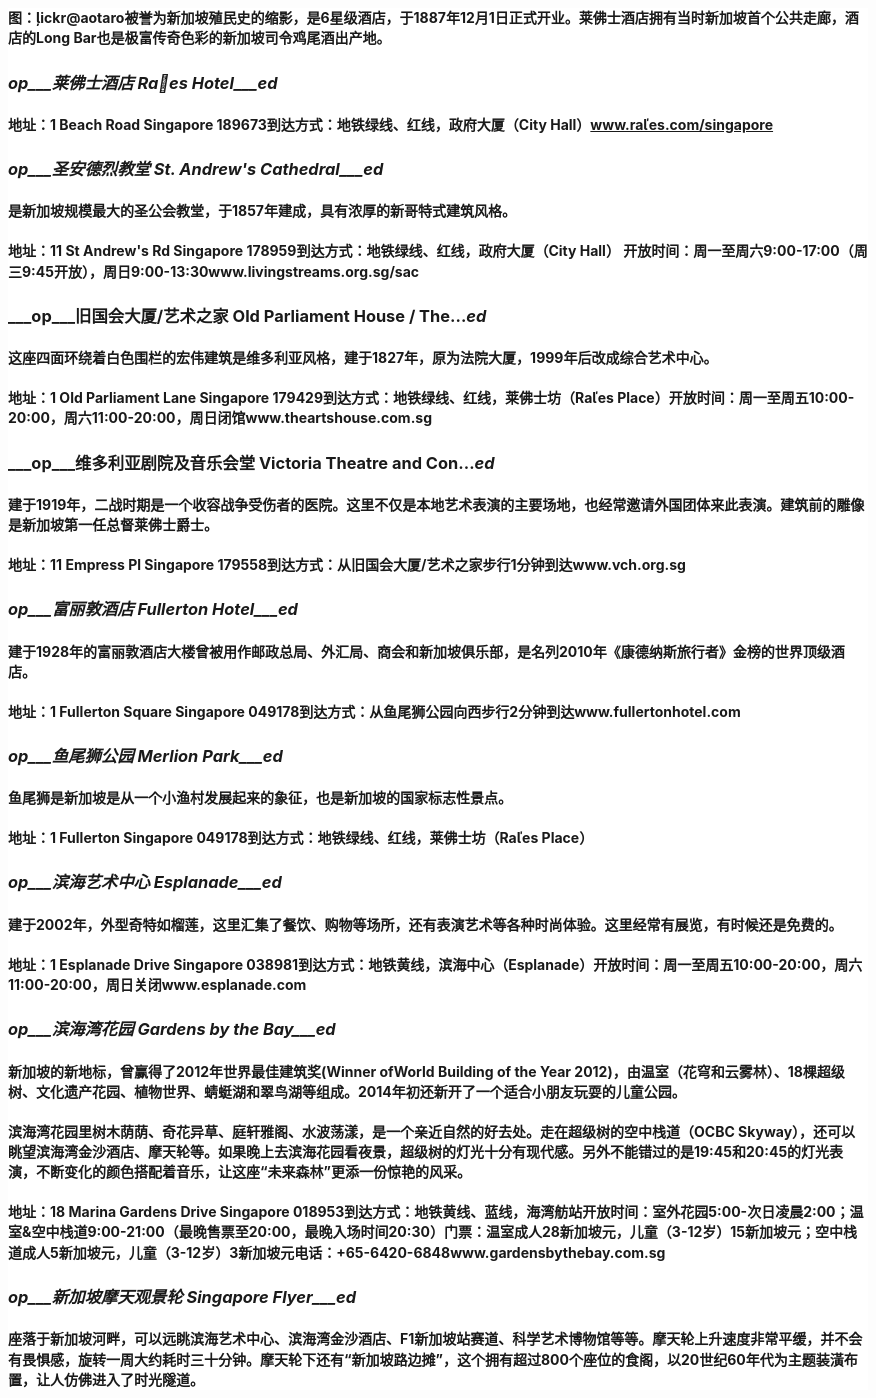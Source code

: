 #### 图：ickr@aotaro被誉为新加坡殖民史的缩影，是6星级酒店，于1887年12月1日正式开业。莱佛士酒店拥有当时新加坡首个公共走廊，酒店的Long Bar也是极富传奇色彩的新加坡司令鸡尾酒出产地。
### ___op___莱佛士酒店 Raes Hotel___ed___
#### 地址：1 Beach Road Singapore 189673到达方式：地铁绿线、红线，政府大厦（City Hall）www.raes.com/singapore
### ___op___圣安德烈教堂 St. Andrew&apos;s Cathedral___ed___
#### 是新加坡规模最大的圣公会教堂，于1857年建成，具有浓厚的新哥特式建筑风格。
#### 地址：11 St Andrew&apos;s Rd Singapore 178959到达方式：地铁绿线、红线，政府大厦（City Hall） 开放时间：周一至周六9:00-17:00（周三9:45开放），周日9:00-13:30www.livingstreams.org.sg/sac
### ___op___旧国会大厦/艺术之家 Old Parliament House / The…___ed___
#### 这座四面环绕着白色围栏的宏伟建筑是维多利亚风格，建于1827年，原为法院大厦，1999年后改成综合艺术中心。
#### 地址：1 Old Parliament Lane Singapore 179429到达方式：地铁绿线、红线，莱佛士坊（Raes Place）开放时间：周一至周五10:00-20:00，周六11:00-20:00，周日闭馆www.theartshouse.com.sg
### ___op___维多利亚剧院及音乐会堂 Victoria Theatre and Con…___ed___
#### 建于1919年，二战时期是一个收容战争受伤者的医院。这里不仅是本地艺术表演的主要场地，也经常邀请外国团体来此表演。建筑前的雕像是新加坡第一任总督莱佛士爵士。
#### 地址：11 Empress Pl Singapore 179558到达方式：从旧国会大厦/艺术之家步行1分钟到达www.vch.org.sg
### ___op___富丽敦酒店 Fullerton Hotel___ed___
#### 建于1928年的富丽敦酒店大楼曾被用作邮政总局、外汇局、商会和新加坡俱乐部，是名列2010年《康德纳斯旅行者》金榜的世界顶级酒店。
#### 地址：1 Fullerton Square Singapore 049178到达方式：从鱼尾狮公园向西步行2分钟到达www.fullertonhotel.com
### ___op___鱼尾狮公园 Merlion Park___ed___
#### 鱼尾狮是新加坡是从一个小渔村发展起来的象征，也是新加坡的国家标志性景点。
#### 地址：1 Fullerton Singapore 049178到达方式：地铁绿线、红线，莱佛士坊（Raes Place）
### ___op___滨海艺术中心 Esplanade___ed___
#### 建于2002年，外型奇特如榴莲，这里汇集了餐饮、购物等场所，还有表演艺术等各种时尚体验。这里经常有展览，有时候还是免费的。
#### 地址：1 Esplanade Drive Singapore 038981到达方式：地铁黄线，滨海中心（Esplanade）开放时间：周一至周五10:00-20:00，周六11:00-20:00，周日关闭www.esplanade.com
### ___op___滨海湾花园 Gardens by the Bay___ed___
#### 新加坡的新地标，曾赢得了2012年世界最佳建筑奖(Winner ofWorld Building of the Year 2012)，由温室（花穹和云雾林）、18棵超级树、文化遗产花园、植物世界、蜻蜓湖和翠鸟湖等组成。2014年初还新开了一个适合小朋友玩耍的儿童公园。
#### 滨海湾花园里树木荫荫、奇花异草、庭轩雅阁、水波荡漾，是一个亲近自然的好去处。走在超级树的空中栈道（OCBC Skyway），还可以眺望滨海湾金沙酒店、摩天轮等。如果晚上去滨海花园看夜景，超级树的灯光十分有现代感。另外不能错过的是19:45和20:45的灯光表演，不断变化的颜色搭配着音乐，让这座“未来森林”更添一份惊艳的风采。
#### 地址：18 Marina Gardens Drive Singapore 018953到达方式：地铁黄线、蓝线，海湾舫站开放时间：室外花园5:00-次日凌晨2:00；温室&空中栈道9:00-21:00（最晚售票至20:00，最晚入场时间20:30）门票：温室成人28新加坡元，儿童（3-12岁）15新加坡元；空中栈道成人5新加坡元，儿童（3-12岁）3新加坡元电话：+65-6420-6848www.gardensbythebay.com.sg
### ___op___新加坡摩天观景轮 Singapore Flyer___ed___
#### 座落于新加坡河畔，可以远眺滨海艺术中心、滨海湾金沙酒店、F1新加坡站赛道、科学艺术博物馆等等。摩天轮上升速度非常平缓，并不会有畏惧感，旋转一周大约耗时三十分钟。摩天轮下还有“新加坡路边摊”，这个拥有超过800个座位的食阁，以20世纪60年代为主题装潢布置，让人仿佛进入了时光隧道。